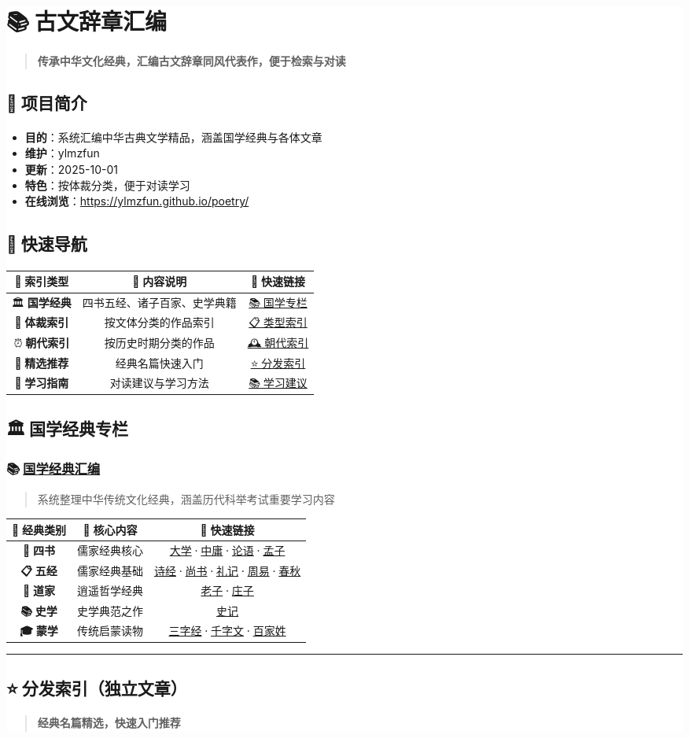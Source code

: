 

# 📚 古文辞章汇编

> **传承中华文化经典，汇编古文辞章同风代表作，便于检索与对读**

## 📖 项目简介

- **目的**：系统汇编中华古典文学精品，涵盖国学经典与各体文章
- **维护**：ylmzfun
- **更新**：2025-10-01
- **特色**：按体裁分类，便于对读学习
- **在线浏览**：https://ylmzfun.github.io/poetry/

## 🧭 快速导航

| 📑 **索引类型** | 📝 **内容说明** | 🔗 **快速链接** |
|:---:|:---:|:---:|
| 🏛️ **国学经典** | 四书五经、诸子百家、史学典籍 | [📚 国学专栏](#国学经典专栏) |
| 📜 **体裁索引** | 按文体分类的作品索引 | [📋 类型索引](#类型索引) |
| ⏰ **朝代索引** | 按历史时期分类的作品 | [🕰️ 朝代索引](#朝代索引) |
| 🎯 **精选推荐** | 经典名篇快速入门 | [⭐ 分发索引](#分发索引独立文章) |
| 📖 **学习指南** | 对读建议与学习方法 | [📚 学习建议](#学习与对读建议) |

## 🏛️ 国学经典专栏

### 📚 [国学经典汇编](./docs/国学/README.md)

> 系统整理中华传统文化经典，涵盖历代科举考试重要学习内容

| 📖 **经典类别** | 📝 **核心内容** | 🔗 **快速链接** |
|:---:|:---:|:---:|
| **📜 四书** | 儒家经典核心 | [大学](./docs/国学/四书/大学.md) · [中庸](./docs/国学/四书/中庸.md) · [论语](./docs/国学/四书/论语.md) · [孟子](./docs/国学/四书/孟子.md) |
| **📋 五经** | 儒家经典基础 | [诗经](./docs/国学/五经/诗经.md) · [尚书](./docs/国学/五经/尚书.md) · [礼记](./docs/国学/五经/礼记.md) · [周易](./docs/国学/五经/周易.md) · [春秋](./docs/国学/五经/春秋.md) |
| **🌿 道家** | 逍遥哲学经典 | [老子](./docs/国学/诸子百家/老子.md) · [庄子](./docs/国学/诸子百家/庄子.md) |
| **📚 史学** | 史学典范之作 | [史记](./docs/国学/史学典籍/史记.md) |
| **🎓 蒙学** | 传统启蒙读物 | [三字经](./docs/国学/蒙学读物/三字经.md) · [千字文](./docs/国学/蒙学读物/千字文.md) · [百家姓](./docs/国学/蒙学读物/百家姓.md) |

---

## ⭐ 分发索引（独立文章）
<a id="分发索引独立文章"></a>

> **经典名篇精选，快速入门推荐**
